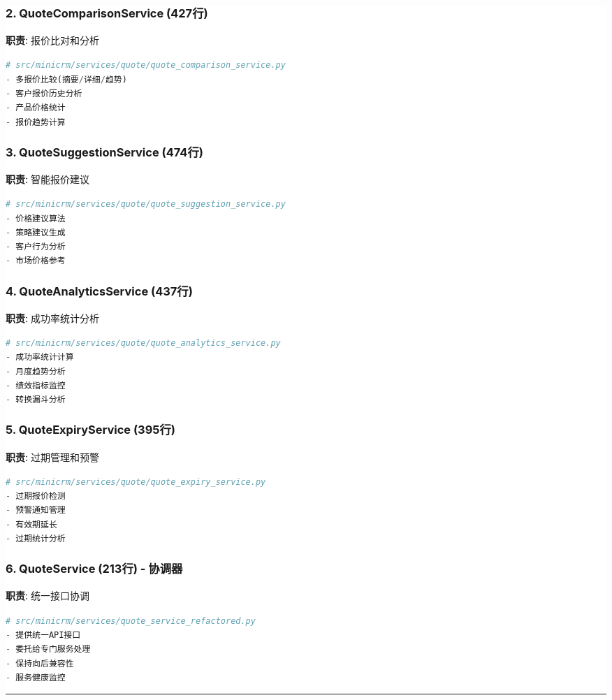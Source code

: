 ### 2. QuoteComparisonService (427行)
**职责**: 报价比对和分析
```python
# src/minicrm/services/quote/quote_comparison_service.py
- 多报价比较(摘要/详细/趋势)
- 客户报价历史分析
- 产品价格统计
- 报价趋势计算
```

### 3. QuoteSuggestionService (474行)
**职责**: 智能报价建议
```python
# src/minicrm/services/quote/quote_suggestion_service.py
- 价格建议算法
- 策略建议生成
- 客户行为分析
- 市场价格参考
```

### 4. QuoteAnalyticsService (437行)
**职责**: 成功率统计分析
```python
# src/minicrm/services/quote/quote_analytics_service.py
- 成功率统计计算
- 月度趋势分析
- 绩效指标监控
- 转换漏斗分析
```

### 5. QuoteExpiryService (395行)
**职责**: 过期管理和预警
```python
# src/minicrm/services/quote/quote_expiry_service.py
- 过期报价检测
- 预警通知管理
- 有效期延长
- 过期统计分析
```

### 6. QuoteService (213行) - 协调器
**职责**: 统一接口协调
```python
# src/minicrm/services/quote_service_refactored.py
- 提供统一API接口
- 委托给专门服务处理
- 保持向后兼容性
- 服务健康监控
```

---

